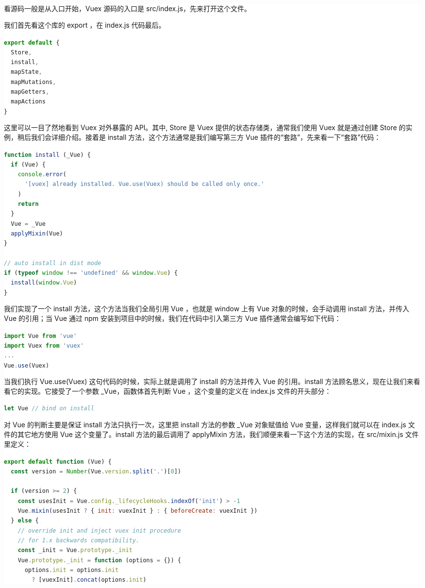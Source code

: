 看源码一般是从入口开始，Vuex 源码的入口是 src/index.js，先来打开这个文件。

我们首先看这个库的 export ，在 index.js 代码最后。


```javascript
export default {
  Store,
  install,
  mapState,
  mapMutations,
  mapGetters,
  mapActions
}
```
这里可以一目了然地看到 Vuex 对外暴露的 API。其中, Store 是 Vuex 提供的状态存储类，通常我们使用 Vuex 就是通过创建 Store 的实例，稍后我们会详细介绍。接着是 install 方法，这个方法通常是我们编写第三方 Vue 插件的“套路”，先来看一下“套路”代码：

```javascript
function install (_Vue) {
  if (Vue) {
    console.error(
      '[vuex] already installed. Vue.use(Vuex) should be called only once.'
    )
    return
  }
  Vue = _Vue
  applyMixin(Vue)
}

// auto install in dist mode
if (typeof window !== 'undefined' && window.Vue) {
  install(window.Vue)
}
```

我们实现了一个 install 方法，这个方法当我们全局引用 Vue ，也就是 window 上有 Vue 对象的时候，会手动调用 install 方法，并传入 Vue 的引用；当 Vue 通过 npm 安装到项目中的时候，我们在代码中引入第三方 Vue 插件通常会编写如下代码：

```javascript
import Vue from 'vue'
import Vuex from 'vuex'
...
Vue.use(Vuex)
```

当我们执行 Vue.use(Vuex) 这句代码的时候，实际上就是调用了 install 的方法并传入 Vue 的引用。install 方法顾名思义，现在让我们来看看它的实现。它接受了一个参数 _Vue，函数体首先判断 Vue ，这个变量的定义在 index.js 文件的开头部分：

```javascript
let Vue // bind on install
```

对 Vue 的判断主要是保证 install 方法只执行一次，这里把 install 方法的参数 _Vue 对象赋值给 Vue 变量，这样我们就可以在 index.js 文件的其它地方使用 Vue 这个变量了。install 方法的最后调用了 applyMixin 方法，我们顺便来看一下这个方法的实现，在 src/mixin.js 文件里定义：

```javascript
export default function (Vue) {
  const version = Number(Vue.version.split('.')[0])

  if (version >= 2) {
    const usesInit = Vue.config._lifecycleHooks.indexOf('init') > -1
    Vue.mixin(usesInit ? { init: vuexInit } : { beforeCreate: vuexInit })
  } else {
    // override init and inject vuex init procedure
    // for 1.x backwards compatibility.
    const _init = Vue.prototype._init
    Vue.prototype._init = function (options = {}) {
      options.init = options.init
        ? [vuexInit].concat(options.init)
```